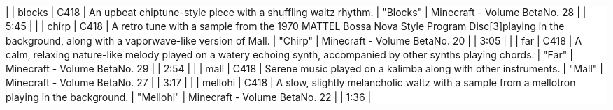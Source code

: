 |      | blocks       | C418         | An upbeat chiptune-style piece with a shuffling waltz rhythm.                                                                                                                                                                                                                                                                                                                                                                                                                                                                                                                                                                                                                                                                                                                                                                                                                                                                                                                                                      | "Blocks"             | Minecraft - Volume BetaNo. 28                             |               | 5:45                 |
|      | chirp        | C418         | A retro tune with a sample from the 1970 MATTEL Bossa Nova Style Program Disc[3]playing in the background, along with a vaporwave-like version of Mall.                                                                                                                                                                                                                                                                                                                                                                                                                                                                                                                                                                                                                                                                                                                                                                                                                                                            | "Chirp"              | Minecraft - Volume BetaNo. 20                             |               | 3:05                 |
|      | far          | C418         | A calm, relaxing nature-like melody played on a watery echoing synth, accompanied by other synths playing chords.                                                                                                                                                                                                                                                                                                                                                                                                                                                                                                                                                                                                                                                                                                                                                                                                                                                                                                  | "Far"                | Minecraft - Volume BetaNo. 29                             |               | 2:54                 |
|      | mall         | C418         | Serene music played on a kalimba along with other instruments.                                                                                                                                                                                                                                                                                                                                                                                                                                                                                                                                                                                                                                                                                                                                                                                                                                                                                                                                                     | "Mall"               | Minecraft - Volume BetaNo. 27                             |               | 3:17                 |
|      | mellohi      | C418         | A slow, slightly melancholic waltz with a sample from a mellotron playing in the background.                                                                                                                                                                                                                                                                                                                                                                                                                                                                                                                                                                                                                                                                                                                                                                                                                                                                                                                       | "Mellohi"            | Minecraft - Volume BetaNo. 22                             |               | 1:36                 |